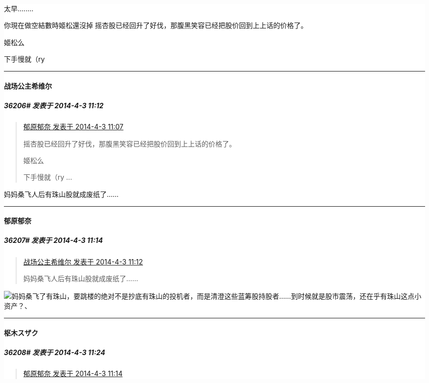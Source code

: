 太早........


你現在做空結數時姬松還沒掉</blockquote>
摇杏股已经回升了好伐，那腹黑笑容已经把股价回到上上话的价格了。

姬松么

下手慢就（ry







*****

####  战场公主希维尔  
##### 36206#       发表于 2014-4-3 11:12



<blockquote><a href="httphttps://bbs.saraba1st.com/2b/forum.php?mod=redirect&amp;goto=findpost&amp;pid=24971042&amp;ptid=821720" target="_blank">郁原郁奈 发表于 2014-4-3 11:07</a>

摇杏股已经回升了好伐，那腹黑笑容已经把股价回到上上话的价格了。

姬松么

下手慢就（ry ...</blockquote>
妈妈桑飞人后有珠山股就成废纸了……







*****

####  郁原郁奈  
##### 36207#       发表于 2014-4-3 11:14



<blockquote><a href="httphttps://bbs.saraba1st.com/2b/forum.php?mod=redirect&amp;goto=findpost&amp;pid=24971102&amp;ptid=821720" target="_blank">战场公主希维尔 发表于 2014-4-3 11:12</a>

妈妈桑飞人后有珠山股就成废纸了……</blockquote>
<img src="https://static.saraba1st.com/image/smiley/normal/043.gif" referrerpolicy="no-referrer">妈妈桑飞了有珠山，要跳楼的绝对不是抄底有珠山的投机者，而是清澄这些蓝筹股持股者……到时候就是股市震荡，还在乎有珠山这点小资产？、







*****

####  枢木スザク  
##### 36208#       发表于 2014-4-3 11:24



<blockquote><a href="httphttps://bbs.saraba1st.com/2b/forum.php?mod=redirect&amp;goto=findpost&amp;pid=24971125&amp;ptid=821720" target="_blank">郁原郁奈 发表于 2014-4-3 11:14</a>
